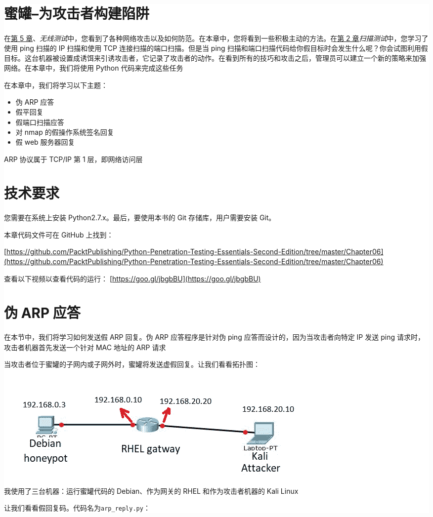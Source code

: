 # 蜜罐–为攻击者构建陷阱

在[第 5 章](5.html)、*无线测试*中，您看到了各种网络攻击以及如何防范。在本章中，您将看到一些积极主动的方法。在[第 2 章](https://cdp.packtpub.com/python_penetration_testing_essentials__second_edition/wp-admin/post.php?post=52&action=edit)*扫描测试*中，您学习了使用 ping 扫描的 IP 扫描和使用 TCP 连接扫描的端口扫描。但是当 ping 扫描和端口扫描代码给你假目标时会发生什么呢？你会试图利用假目标。这台机器被设置成诱饵来引诱攻击者，它记录了攻击者的动作。在看到所有的技巧和攻击之后，管理员可以建立一个新的策略来加强网络。在本章中，我们将使用 Python 代码来完成这些任务

在本章中，我们将学习以下主题：

*   伪 ARP 应答
*   假平回复
*   假端口扫描应答
*   对 nmap 的假操作系统签名回复
*   假 web 服务器回复

ARP 协议属于 TCP/IP 第 1 层，即网络访问层

# 技术要求

您需要在系统上安装 Python2.7.x。最后，要使用本书的 Git 存储库，用户需要安装 Git。

本章代码文件可在 GitHub 上找到：

[https://github.com/PacktPublishing/Python-Penetration-Testing-Essentials-Second-Edition/tree/master/Chapter06](https://github.com/PacktPublishing/Python-Penetration-Testing-Essentials-Second-Edition/tree/master/Chapter06)

查看以下视频以查看代码的运行：
[https://goo.gl/jbgbBU](https://goo.gl/jbgbBU)

# 伪 ARP 应答

在本节中，我们将学习如何发送假 ARP 回复。伪 ARP 应答程序是针对伪 ping 应答而设计的，因为当攻击者向特定 IP 发送 ping 请求时，攻击者机器首先发送一个针对 MAC 地址的 ARP 请求

当攻击者位于蜜罐的子网内或子网外时，蜜罐将发送虚假回复。让我们看看拓扑图：

![](img/8cf458f9-5822-4a0e-8c19-08ddcc9fbbfb.jpg)

我使用了三台机器：运行蜜罐代码的 Debian、作为网关的 RHEL 和作为攻击者机器的 Kali Linux

让我们看看假回复码。代码名为`arp_reply.py`：

